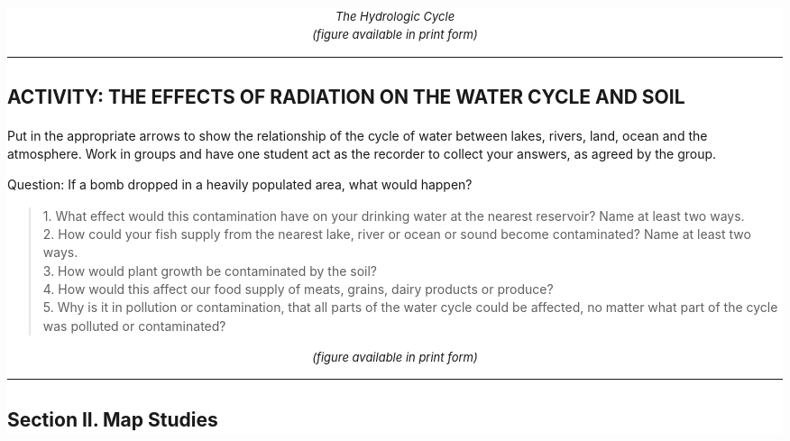 </dt>
</dt>
</dl>
</blockquote>
<center>
<i>
<font size="-1">
The Hydrologic Cycle
</font>
</i>
</center>
<center>
<i>
<font size="-1">
(figure available in print form)
</font>
</i>
</center>
<hr/>
<h2>
ACTIVITY: THE EFFECTS OF RADIATION ON THE WATER CYCLE AND SOIL
</h2>
Put in the appropriate arrows to show the relationship of the cycle of water between lakes, rivers, land, ocean and the atmosphere. Work in groups and have one student act as the recorder to collect your answers, as agreed by the group.
<p>
Question: If a bomb dropped in a heavily populated area, what would happen?
</p>
<blockquote>
<dl>
<dt>
1. What effect would this contamination have on your drinking water at the nearest reservoir? Name at least two ways.
<dt>
2. How could your fish supply from the nearest lake, river or ocean or sound become contaminated? Name at least two ways.
<dt>
3. How would plant growth be contaminated by the soil?
<dt>
4. How would this affect our food supply of meats, grains, dairy products or produce?
<dt>
5. Why is it in pollution or contamination, that all parts of the water cycle could be affected, no matter what part of the cycle was polluted or contaminated?
</dt>
</dt>
</dt>
</dt>
</dt>
</dl>
</blockquote>
<center>
<i>
<font size="-1">
(figure available in print form)
</font>
</i>
</center>
<hr/>
<h2>
Section II. Map Studies
</h2>
